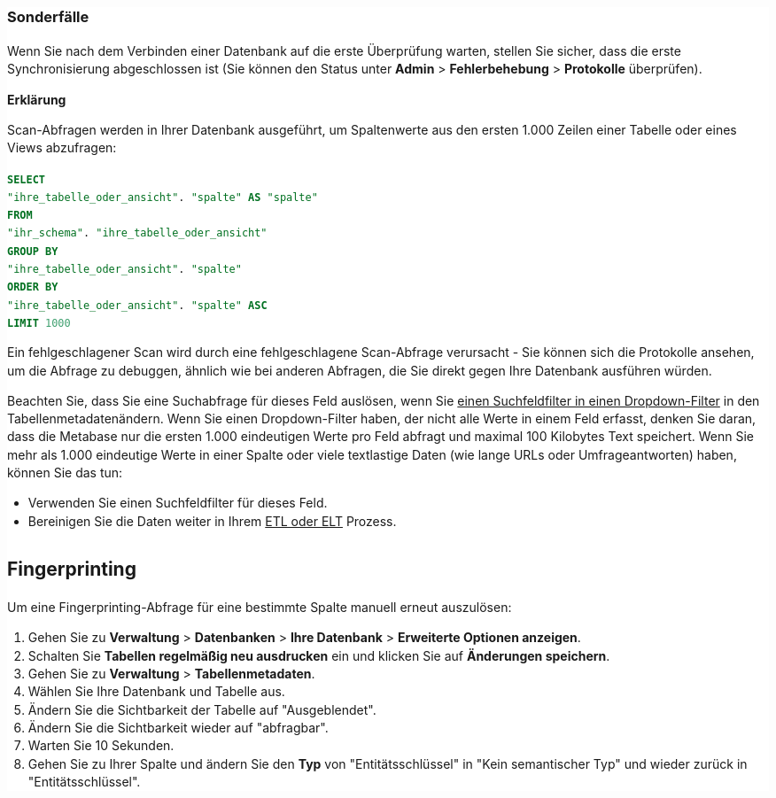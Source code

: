 ### Sonderfälle

Wenn Sie nach dem Verbinden einer Datenbank auf die erste Überprüfung warten, stellen Sie sicher, dass die erste Synchronisierung abgeschlossen ist (Sie können den Status unter **Admin** > **Fehlerbehebung** > **Protokolle** überprüfen).

**Erklärung**

Scan-Abfragen werden in Ihrer Datenbank ausgeführt, um Spaltenwerte aus den ersten 1.000 Zeilen einer Tabelle oder eines Views abzufragen:

```sql
SELECT
"ihre_tabelle_oder_ansicht". "spalte" AS "spalte"
FROM
"ihr_schema". "ihre_tabelle_oder_ansicht"
GROUP BY
"ihre_tabelle_oder_ansicht". "spalte"
ORDER BY
"ihre_tabelle_oder_ansicht". "spalte" ASC
LIMIT 1000
```

Ein fehlgeschlagener Scan wird durch eine fehlgeschlagene Scan-Abfrage verursacht - Sie können sich die Protokolle ansehen, um die Abfrage zu debuggen, ähnlich wie bei anderen Abfragen, die Sie direkt gegen Ihre Datenbank ausführen würden.

Beachten Sie, dass Sie eine Suchabfrage für dieses Feld auslösen, wenn Sie [einen Suchfeldfilter in einen Dropdown-Filter](../data-modeling/metadata-editing.md#changing-a-search-box-filter-to-a-dropdown-filter) in den Tabellenmetadatenändern. Wenn Sie einen Dropdown-Filter haben, der nicht alle Werte in einem Feld erfasst, denken Sie daran, dass die Metabase nur die ersten 1.000 eindeutigen Werte pro Feld abfragt und maximal 100 Kilobytes Text speichert. Wenn Sie mehr als 1.000 eindeutige Werte in einer Spalte oder viele textlastige Daten (wie lange URLs oder Umfrageantworten) haben, können Sie das tun:

-  Verwenden Sie einen Suchfeldfilter für dieses Feld.
-  Bereinigen Sie die Daten weiter in Ihrem [ETL oder ELT](https://www.metabase.com/learn/grow-your-data-skills/data-landscape/etl-landscape) Prozess.

## Fingerprinting


Um eine Fingerprinting-Abfrage für eine bestimmte Spalte manuell erneut auszulösen:


1. Gehen Sie zu **Verwaltung** > **Datenbanken** > **Ihre Datenbank** > **Erweiterte Optionen anzeigen**.
2. Schalten Sie **Tabellen regelmäßig neu ausdrucken** ein und klicken Sie auf **Änderungen speichern**.
3. Gehen Sie zu **Verwaltung** > **Tabellenmetadaten**.
4. Wählen Sie Ihre Datenbank und Tabelle aus.
5. Ändern Sie die Sichtbarkeit der Tabelle auf "Ausgeblendet".
6. Ändern Sie die Sichtbarkeit wieder auf "abfragbar".
7. Warten Sie 10 Sekunden.
8. Gehen Sie zu Ihrer Spalte und ändern Sie den **Typ** von "Entitätsschlüssel" in "Kein semantischer Typ" und wieder zurück in "Entitätsschlüssel".
